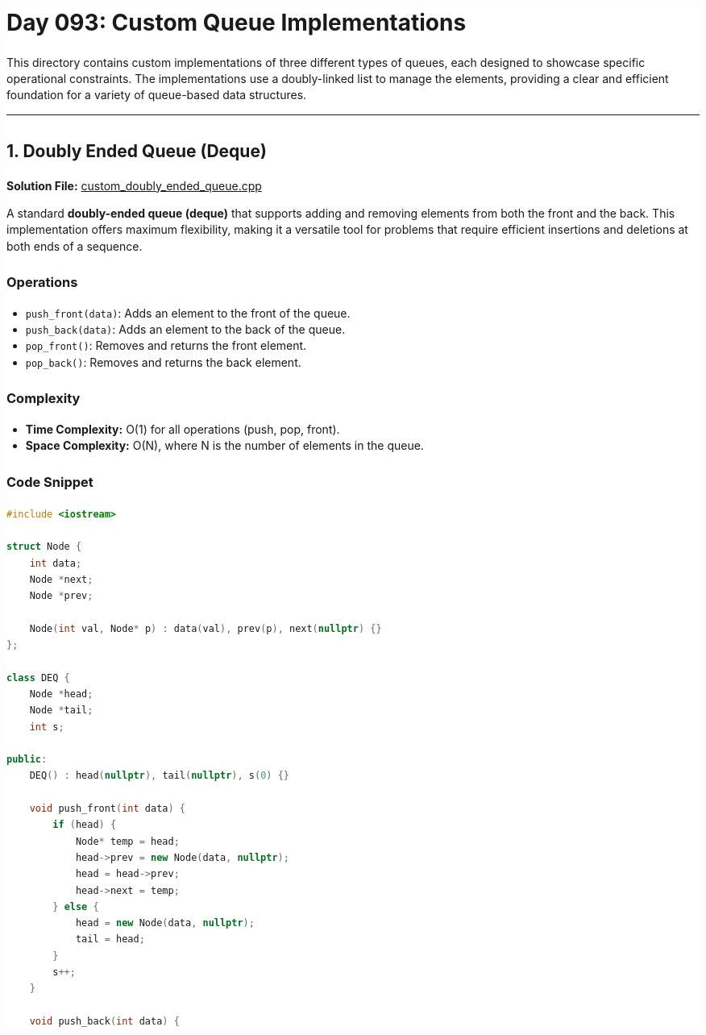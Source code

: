 # Day 093: Custom Queue Implementations

This directory contains custom implementations of three different types of queues, each designed to showcase specific operational constraints. The implementations use a doubly-linked list to manage the elements, providing a clear and efficient foundation for a variety of queue-based data structures.

---

## 1. Doubly Ended Queue (Deque)

**Solution File:** [custom_doubly_ended_queue.cpp](./custom_doubly_ended_queue.cpp)

A standard **doubly-ended queue (deque)** that supports adding and removing elements from both the front and the back. This implementation offers maximum flexibility, making it a versatile tool for problems that require efficient insertions and deletions at both ends of a sequence.

### Operations

- `push_front(data)`: Adds an element to the front of the queue.
- `push_back(data)`: Adds an element to the back of the queue.
- `pop_front()`: Removes and returns the front element.
- `pop_back()`: Removes and returns the back element.

### Complexity

- **Time Complexity:** O(1) for all operations (push, pop, front).
- **Space Complexity:** O(N), where N is the number of elements in the queue.

### Code Snippet

```cpp
#include <iostream>

struct Node {
    int data;
    Node *next;
    Node *prev;

    Node(int val, Node* p) : data(val), prev(p), next(nullptr) {}
};

class DEQ {
    Node *head;
    Node *tail;
    int s;

public:
    DEQ() : head(nullptr), tail(nullptr), s(0) {}

    void push_front(int data) {
        if (head) {
            Node* temp = head;
            head->prev = new Node(data, nullptr);
            head = head->prev;
            head->next = temp;
        } else {
            head = new Node(data, nullptr);
            tail = head;
        }
        s++;
    }

    void push_back(int data) {
```